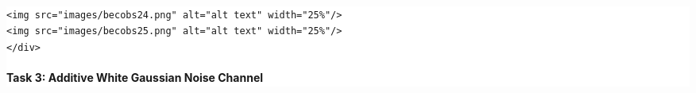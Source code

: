     <img src="images/becobs24.png" alt="alt text" width="25%"/>
    <img src="images/becobs25.png" alt="alt text" width="25%"/>
    </div>

#### Task 3: Additive White Gaussian Noise Channel
